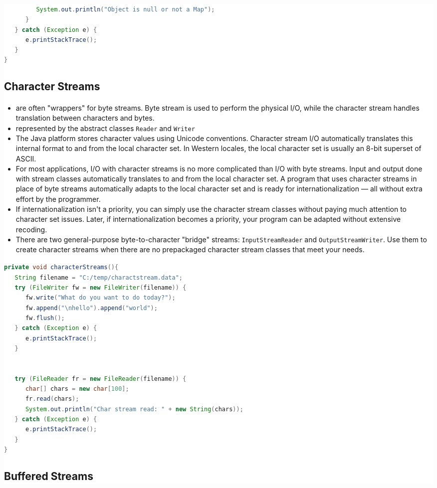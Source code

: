 ```java
         System.out.println("Object is null or not a Map");
      }
   } catch (Exception e) {
      e.printStackTrace();
   }
}
```

## Character Streams

* are often "wrappers" for byte streams. Byte stream is used to perform the physical I/O, while the character stream handles translation between characters and bytes.
* represented by the abstract classes `Reader` and `Writer`
* The Java platform stores character values using Unicode conventions. Character stream I/O automatically translates this internal format to and from the local character set. In Western locales, the local character set is usually an 8-bit superset of ASCII.
* For most applications, I/O with character streams is no more complicated than I/O with byte streams. Input and output done with stream classes automatically translates to and from the local character set. A program that uses character streams in place of byte streams automatically adapts to the local character set and is ready for internationalization — all without extra effort by the programmer.
* If internationalization isn't a priority, you can simply use the character stream classes without paying much attention to character set issues. Later, if internationalization becomes a priority, your program can be adapted without extensive recoding.
* There are two general-purpose byte-to-character "bridge" streams: `InputStreamReader` and `OutputStreamWriter`. Use them to create character streams when there are no prepackaged character stream classes that meet your needs.

```java
private void characterStreams(){
   String filename = "C:/temp/charactstream.data";
   try (FileWriter fw = new FileWriter(filename)) {
      fw.write("What do you want to do today?");
      fw.append("\nhello").append("world");
      fw.flush();
   } catch (Exception e) {
      e.printStackTrace();
   }


   try (FileReader fr = new FileReader(filename)) {
      char[] chars = new char[100];
      fr.read(chars);
      System.out.println("Char stream read: " + new String(chars));
   } catch (Exception e) {
      e.printStackTrace();
   }
}
```

## Buffered Streams
